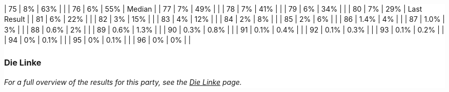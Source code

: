| 75 | 8% | 63% |  |
| 76 | 6% | 55% | Median |
| 77 | 7% | 49% |  |
| 78 | 7% | 41% |  |
| 79 | 6% | 34% |  |
| 80 | 7% | 29% | Last Result |
| 81 | 6% | 22% |  |
| 82 | 3% | 15% |  |
| 83 | 4% | 12% |  |
| 84 | 2% | 8% |  |
| 85 | 2% | 6% |  |
| 86 | 1.4% | 4% |  |
| 87 | 1.0% | 3% |  |
| 88 | 0.6% | 2% |  |
| 89 | 0.6% | 1.3% |  |
| 90 | 0.3% | 0.8% |  |
| 91 | 0.1% | 0.4% |  |
| 92 | 0.1% | 0.3% |  |
| 93 | 0.1% | 0.2% |  |
| 94 | 0% | 0.1% |  |
| 95 | 0% | 0.1% |  |
| 96 | 0% | 0% |  |

### Die Linke

*For a full overview of the results for this party, see the [Die Linke](party-dielinke.html) page.*
